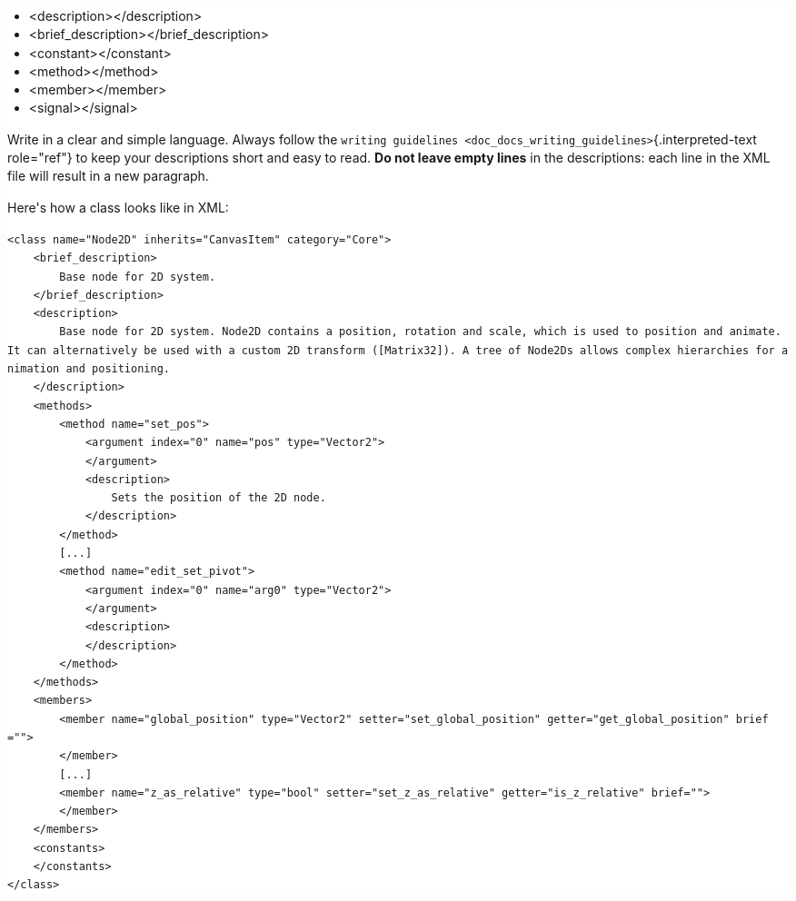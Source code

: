 -   \<description\>\</description\>
-   \<brief\_description\>\</brief\_description\>
-   \<constant\>\</constant\>
-   \<method\>\</method\>
-   \<member\>\</member\>
-   \<signal\>\</signal\>

Write in a clear and simple language. Always follow the
`writing guidelines <doc_docs_writing_guidelines>`{.interpreted-text
role="ref"} to keep your descriptions short and easy to read. **Do not
leave empty lines** in the descriptions: each line in the XML file will
result in a new paragraph.

Here\'s how a class looks like in XML:

``` {.sourceCode .xml}
<class name="Node2D" inherits="CanvasItem" category="Core">
    <brief_description>
        Base node for 2D system.
    </brief_description>
    <description>
        Base node for 2D system. Node2D contains a position, rotation and scale, which is used to position and animate. It can alternatively be used with a custom 2D transform ([Matrix32]). A tree of Node2Ds allows complex hierarchies for animation and positioning.
    </description>
    <methods>
        <method name="set_pos">
            <argument index="0" name="pos" type="Vector2">
            </argument>
            <description>
                Sets the position of the 2D node.
            </description>
        </method>
        [...]
        <method name="edit_set_pivot">
            <argument index="0" name="arg0" type="Vector2">
            </argument>
            <description>
            </description>
        </method>
    </methods>
    <members>
        <member name="global_position" type="Vector2" setter="set_global_position" getter="get_global_position" brief="">
        </member>
        [...]
        <member name="z_as_relative" type="bool" setter="set_z_as_relative" getter="is_z_relative" brief="">
        </member>
    </members>
    <constants>
    </constants>
</class>
```
